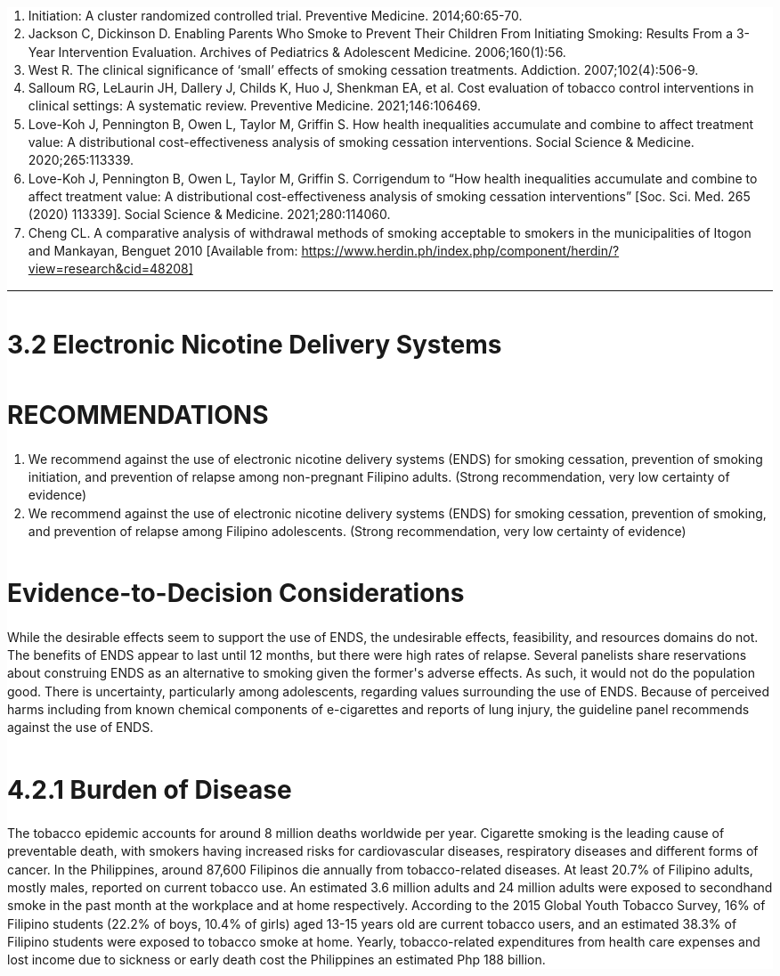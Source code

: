 1. Initiation: A cluster randomized controlled trial. Preventive Medicine. 2014;60:65-70.
2. Jackson C, Dickinson D. Enabling Parents Who Smoke to Prevent Their Children From Initiating Smoking: Results From a 3-Year Intervention Evaluation. Archives of Pediatrics & Adolescent Medicine. 2006;160(1):56.
3. West R. The clinical significance of ‘small’ effects of smoking cessation treatments. Addiction. 2007;102(4):506-9.
4. Salloum RG, LeLaurin JH, Dallery J, Childs K, Huo J, Shenkman EA, et al. Cost evaluation of tobacco control interventions in clinical settings: A systematic review. Preventive Medicine. 2021;146:106469.
5. Love-Koh J, Pennington B, Owen L, Taylor M, Griffin S. How health inequalities accumulate and combine to affect treatment value: A distributional cost-effectiveness analysis of smoking cessation interventions. Social Science & Medicine. 2020;265:113339.
6. Love-Koh J, Pennington B, Owen L, Taylor M, Griffin S. Corrigendum to “How health inequalities accumulate and combine to affect treatment value: A distributional cost-effectiveness analysis of smoking cessation interventions” [Soc. Sci. Med. 265 (2020) 113339]. Social Science & Medicine. 2021;280:114060.
7. Cheng CL. A comparative analysis of withdrawal methods of smoking acceptable to smokers in the municipalities of Itogon and Mankayan, Benguet 2010 [Available from: https://www.herdin.ph/index.php/component/herdin/?view=research&cid=48208]
---
# 3.2 Electronic Nicotine Delivery Systems

# RECOMMENDATIONS

1. We recommend against the use of electronic nicotine delivery systems (ENDS) for smoking cessation, prevention of smoking initiation, and prevention of relapse among non-pregnant Filipino adults. (Strong recommendation, very low certainty of evidence)
2. We recommend against the use of electronic nicotine delivery systems (ENDS) for smoking cessation, prevention of smoking, and prevention of relapse among Filipino adolescents. (Strong recommendation, very low certainty of evidence)

# Evidence-to-Decision Considerations

While the desirable effects seem to support the use of ENDS, the undesirable effects, feasibility, and resources domains do not. The benefits of ENDS appear to last until 12 months, but there were high rates of relapse. Several panelists share reservations about construing ENDS as an alternative to smoking given the former's adverse effects. As such, it would not do the population good. There is uncertainty, particularly among adolescents, regarding values surrounding the use of ENDS. Because of perceived harms including from known chemical components of e-cigarettes and reports of lung injury, the guideline panel recommends against the use of ENDS.

# 4.2.1 Burden of Disease

The tobacco epidemic accounts for around 8 million deaths worldwide per year. Cigarette smoking is the leading cause of preventable death, with smokers having increased risks for cardiovascular diseases, respiratory diseases and different forms of cancer. In the Philippines, around 87,600 Filipinos die annually from tobacco-related diseases. At least 20.7% of Filipino adults, mostly males, reported on current tobacco use. An estimated 3.6 million adults and 24 million adults were exposed to secondhand smoke in the past month at the workplace and at home respectively. According to the 2015 Global Youth Tobacco Survey, 16% of Filipino students (22.2% of boys, 10.4% of girls) aged 13-15 years old are current tobacco users, and an estimated 38.3% of Filipino students were exposed to tobacco smoke at home. Yearly, tobacco-related expenditures from health care expenses and lost income due to sickness or early death cost the Philippines an estimated Php 188 billion.
